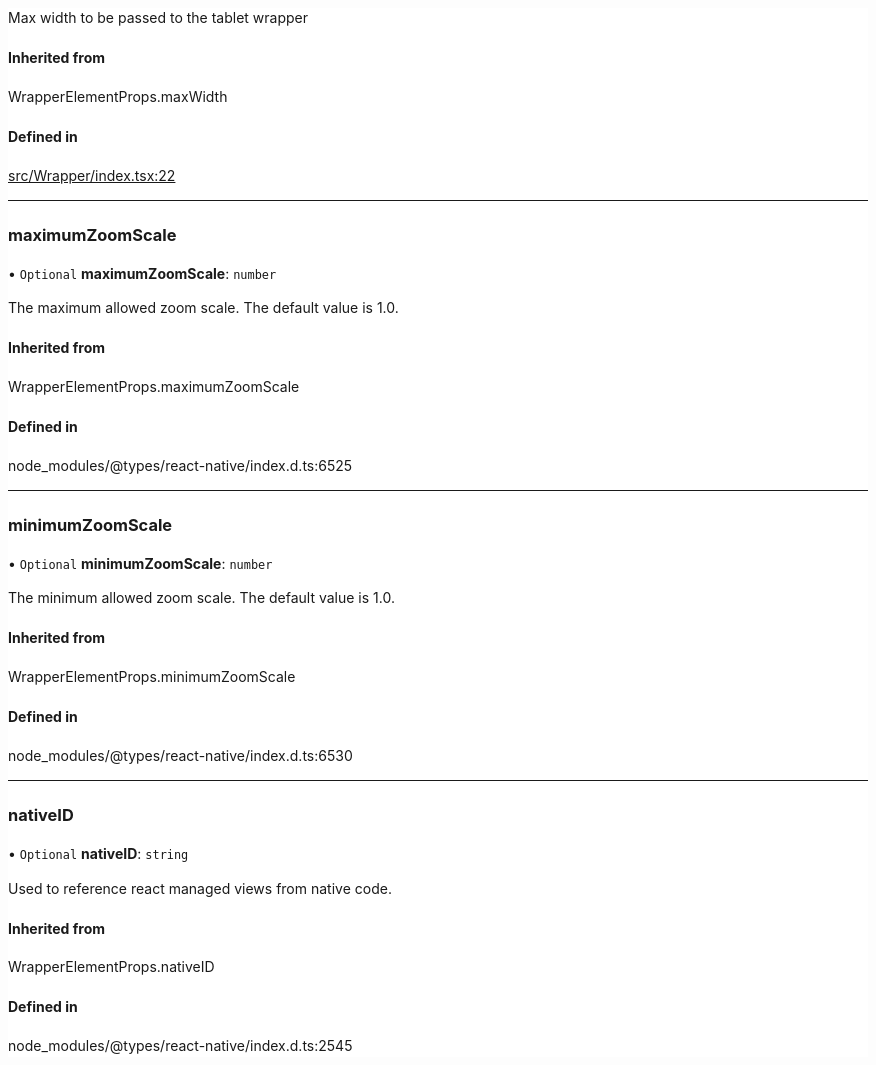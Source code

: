 Max width to be passed to the tablet wrapper

#### Inherited from

WrapperElementProps.maxWidth

#### Defined in

[src/Wrapper/index.tsx:22](https://github.com/chelsea-apps/react-native-elements/blob/48c9f3e/src/Wrapper/index.tsx#L22)

___

### maximumZoomScale

• `Optional` **maximumZoomScale**: `number`

The maximum allowed zoom scale. The default value is 1.0.

#### Inherited from

WrapperElementProps.maximumZoomScale

#### Defined in

node_modules/@types/react-native/index.d.ts:6525

___

### minimumZoomScale

• `Optional` **minimumZoomScale**: `number`

The minimum allowed zoom scale. The default value is 1.0.

#### Inherited from

WrapperElementProps.minimumZoomScale

#### Defined in

node_modules/@types/react-native/index.d.ts:6530

___

### nativeID

• `Optional` **nativeID**: `string`

Used to reference react managed views from native code.

#### Inherited from

WrapperElementProps.nativeID

#### Defined in

node_modules/@types/react-native/index.d.ts:2545
